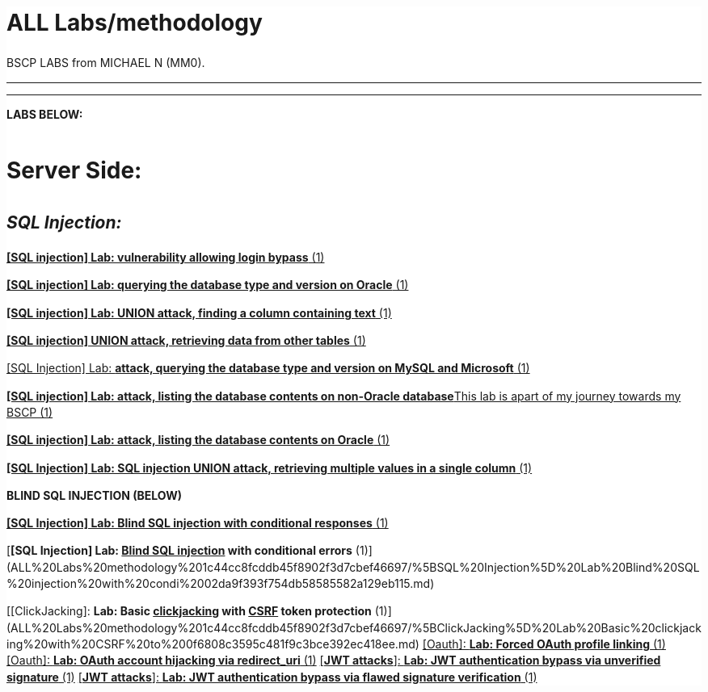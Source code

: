 # ALL Labs/methodology

BSCP LABS from MICHAEL N (MM0). 

---

---

**LABS BELOW:** 

# Server Side:

## *SQL Injection:*

[**[SQL injection] Lab:  vulnerability allowing login bypass** (1)](ALL%20Labs%20methodology%201c44cc8fcddb45f8902f3d7cbef46697/%5BSQL%20injection%5D%20Lab%20vulnerability%20allowing%20login%20b%202a4d8c434cfc4576b8957697c581479a.md)

[**[SQL injection] Lab:  querying the database type and version on Oracle** (1)](ALL%20Labs%20methodology%201c44cc8fcddb45f8902f3d7cbef46697/%5BSQL%20injection%5D%20Lab%20querying%20the%20database%20type%20and%20412125f13f30423ba774601261cda338.md)

[ **[SQL injection] Lab: UNION attack, finding a column containing text** (1)](ALL%20Labs%20methodology%201c44cc8fcddb45f8902f3d7cbef46697/%5BSQL%20injection%5D%20Lab%20UNION%20attack,%20finding%20a%20column%206427c71c447d4f2281fc2f80dcbb3be3.md)

[**[SQL injection] UNION attack, retrieving data from other tables** (1)](ALL%20Labs%20methodology%201c44cc8fcddb45f8902f3d7cbef46697/%5BSQL%20injection%5D%20UNION%20attack,%20retrieving%20data%20from%2094817bafc8844640ba7e6c5fb5eff37b.md)

[[SQL Injection] Lab: **attack, querying the database type and version on MySQL and Microsoft** (1)](ALL%20Labs%20methodology%201c44cc8fcddb45f8902f3d7cbef46697/%5BSQL%20Injection%5D%20Lab%20attack,%20querying%20the%20database%20%2081b8e636f6e64b1795e8ebf436264444.md)

[**[SQL injection] Lab: attack, listing the database contents on non-Oracle database**This lab is apart of my journey towards my BSCP (1)](ALL%20Labs%20methodology%201c44cc8fcddb45f8902f3d7cbef46697/%5BSQL%20injection%5D%20Lab%20attack,%20listing%20the%20database%20c%201a683ae299d04369a5c09eacbbd032ed.md)

[ **[SQL injection] Lab: attack, listing the database contents on Oracle** (1)](ALL%20Labs%20methodology%201c44cc8fcddb45f8902f3d7cbef46697/%5BSQL%20injection%5D%20Lab%20attack,%20listing%20the%20database%20c%2023c00813254b4d11bd25700d32402ccb.md)

[**[SQL Injection] Lab: SQL injection UNION attack, retrieving multiple values in a single column** (1)](ALL%20Labs%20methodology%201c44cc8fcddb45f8902f3d7cbef46697/%5BSQL%20Injection%5D%20Lab%20SQL%20injection%20UNION%20attack,%20re%2015d36bcfd0fa45b69b267b20b63d6f59.md)

**BLIND SQL INJECTION (BELOW)**

[**[SQL Injection] Lab: Blind SQL injection with conditional responses** (1)](ALL%20Labs%20methodology%201c44cc8fcddb45f8902f3d7cbef46697/%5BSQL%20Injection%5D%20Lab%20Blind%20SQL%20injection%20with%20condi%20705013c1db184e93b00e00fd862a5bb8.md)

[**[SQL Injection] Lab: [Blind SQL injection](https://portswigger.net/web-security/sql-injection/blind) with conditional errors** (1)](ALL%20Labs%20methodology%201c44cc8fcddb45f8902f3d7cbef46697/%5BSQL%20Injection%5D%20Lab%20Blind%20SQL%20injection%20with%20condi%2002da9f393f754db58585582a129eb115.md)


[[ClickJacking]: **Lab: Basic [clickjacking](https://portswigger.net/web-security/clickjacking) with [CSRF](https://portswigger.net/web-security/csrf) token protection** (1)](ALL%20Labs%20methodology%201c44cc8fcddb45f8902f3d7cbef46697/%5BClickJacking%5D%20Lab%20Basic%20clickjacking%20with%20CSRF%20to%200f6808c3595c481f9c3bce392ec418ee.md)
[[Oauth]: **Lab: Forced OAuth profile linking** (1)](ALL%20Labs%20methodology%201c44cc8fcddb45f8902f3d7cbef46697/%5BOauth%5D%20Lab%20Forced%20OAuth%20profile%20linking%20(1)%20fcf2a6b1f8a146bca96d958b0c0ff956.md)
[[Oauth]: **Lab: OAuth account hijacking via redirect_uri** (1)](ALL%20Labs%20methodology%201c44cc8fcddb45f8902f3d7cbef46697/%5BOauth%5D%20Lab%20OAuth%20account%20hijacking%20via%20redirect_u%20ea107a3598db4fa28ceea9b268360364.md)
[[**JWT attacks**]: **Lab: JWT authentication bypass via unverified signature** (1)](ALL%20Labs%20methodology%201c44cc8fcddb45f8902f3d7cbef46697/%5BJWT%20attacks%5D%20Lab%20JWT%20authentication%20bypass%20via%20un%205ce7f744da49408e90f50009daaa45eb.md)
[[**JWT attacks**]: **Lab: JWT authentication bypass via flawed signature verification** (1)](ALL%20Labs%20methodology%201c44cc8fcddb45f8902f3d7cbef46697/%5BJWT%20attacks%5D%20Lab%20JWT%20authentication%20bypass%20via%20fl%20944dcd7d3ea54eb29fa2972dd6645da5.md)